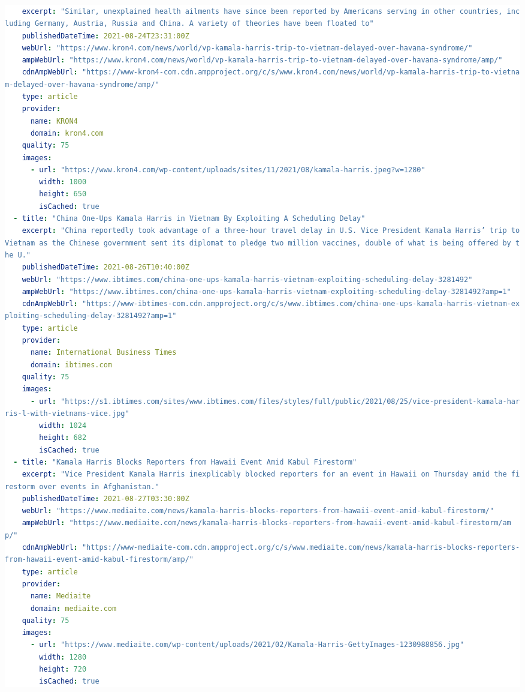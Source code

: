 ```yaml
    excerpt: "Similar, unexplained health ailments have since been reported by Americans serving in other countries, including Germany, Austria, Russia and China. A variety of theories have been floated to"
    publishedDateTime: 2021-08-24T23:31:00Z
    webUrl: "https://www.kron4.com/news/world/vp-kamala-harris-trip-to-vietnam-delayed-over-havana-syndrome/"
    ampWebUrl: "https://www.kron4.com/news/world/vp-kamala-harris-trip-to-vietnam-delayed-over-havana-syndrome/amp/"
    cdnAmpWebUrl: "https://www-kron4-com.cdn.ampproject.org/c/s/www.kron4.com/news/world/vp-kamala-harris-trip-to-vietnam-delayed-over-havana-syndrome/amp/"
    type: article
    provider:
      name: KRON4
      domain: kron4.com
    quality: 75
    images:
      - url: "https://www.kron4.com/wp-content/uploads/sites/11/2021/08/kamala-harris.jpeg?w=1280"
        width: 1000
        height: 650
        isCached: true
  - title: "China One-Ups Kamala Harris in Vietnam By Exploiting A Scheduling Delay"
    excerpt: "China reportedly took advantage of a three-hour travel delay in U.S. Vice President Kamala Harris’ trip to Vietnam as the Chinese government sent its diplomat to pledge two million vaccines, double of what is being offered by the U."
    publishedDateTime: 2021-08-26T10:40:00Z
    webUrl: "https://www.ibtimes.com/china-one-ups-kamala-harris-vietnam-exploiting-scheduling-delay-3281492"
    ampWebUrl: "https://www.ibtimes.com/china-one-ups-kamala-harris-vietnam-exploiting-scheduling-delay-3281492?amp=1"
    cdnAmpWebUrl: "https://www-ibtimes-com.cdn.ampproject.org/c/s/www.ibtimes.com/china-one-ups-kamala-harris-vietnam-exploiting-scheduling-delay-3281492?amp=1"
    type: article
    provider:
      name: International Business Times
      domain: ibtimes.com
    quality: 75
    images:
      - url: "https://s1.ibtimes.com/sites/www.ibtimes.com/files/styles/full/public/2021/08/25/vice-president-kamala-harris-l-with-vietnams-vice.jpg"
        width: 1024
        height: 682
        isCached: true
  - title: "Kamala Harris Blocks Reporters from Hawaii Event Amid Kabul Firestorm"
    excerpt: "Vice President Kamala Harris inexplicably blocked reporters for an event in Hawaii on Thursday amid the firestorm over events in Afghanistan."
    publishedDateTime: 2021-08-27T03:30:00Z
    webUrl: "https://www.mediaite.com/news/kamala-harris-blocks-reporters-from-hawaii-event-amid-kabul-firestorm/"
    ampWebUrl: "https://www.mediaite.com/news/kamala-harris-blocks-reporters-from-hawaii-event-amid-kabul-firestorm/amp/"
    cdnAmpWebUrl: "https://www-mediaite-com.cdn.ampproject.org/c/s/www.mediaite.com/news/kamala-harris-blocks-reporters-from-hawaii-event-amid-kabul-firestorm/amp/"
    type: article
    provider:
      name: Mediaite
      domain: mediaite.com
    quality: 75
    images:
      - url: "https://www.mediaite.com/wp-content/uploads/2021/02/Kamala-Harris-GettyImages-1230988856.jpg"
        width: 1280
        height: 720
        isCached: true
```